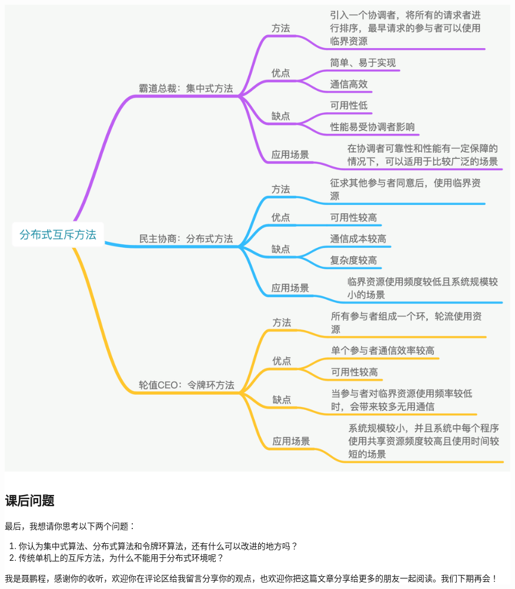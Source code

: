 ![](./httpsstatic001geekbangorgresourceimage42c64210e133d9d94ea22917db55458c11c6.png)

## 课后问题

最后，我想请你思考以下两个问题：

1.  你认为集中式算法、分布式算法和令牌环算法，还有什么可以改进的地方吗？
2.  传统单机上的互斥方法，为什么不能用于分布式环境呢？

我是聂鹏程，感谢你的收听，欢迎你在评论区给我留言分享你的观点，也欢迎你把这篇文章分享给更多的朋友一起阅读。我们下期再会！